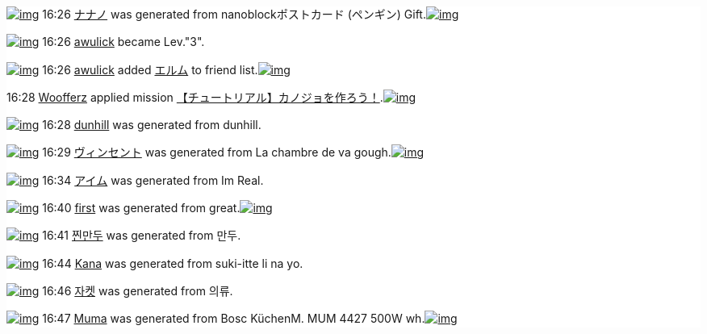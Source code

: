 [![img](http://www.deviantsart.com/1dm5h77.png)](http://www.barcodekanojo.com/kanojo/3107176/%E3%83%8A%E3%83%8A%E3%83%8E) 16:26 [ナナノ](http://www.barcodekanojo.com/kanojo/3107176/%E3%83%8A%E3%83%8A%E3%83%8E) was generated from nanoblockポストカード (ペンギン) Gift.[![img](http://www.deviantsart.com/qqvkvs.jpeg)](http://www.barcodekanojo.com/product_images/barcode/5864299/1409297160/50x50xnanoblock,PE3,P83,P9D,PE3,P82,PB9,PE3,P83,P88,PE3,P82,PAB,PE3,P83,PBC,PE3,P83,P89,P20,P28,PE3,P83,P9A,PE3,P83,PB3,PE3,P82,PAE,PE3,P83,PB3,P29,P20Gift.jpg,qw=88,ah=88.pagespeed.ic.FN3iIqovz-.jpg)

[![img](http://www.deviantsart.com/19o5kur.jpeg)](http://www.barcodekanojo.com/user/481654/awulick) 16:26 [awulick](http://www.barcodekanojo.com/user/481654/awulick) became Lev."3".

[![img](http://www.deviantsart.com/19o5kur.jpeg)](http://www.barcodekanojo.com/user/481654/awulick) 16:26 [awulick](http://www.barcodekanojo.com/user/481654/awulick) added [エルム](http://www.barcodekanojo.com/kanojo/21908/%E3%82%A8%E3%83%AB%E3%83%A0) to friend list.[![img](http://www.deviantsart.com/8k8cl4.png)](http://www.barcodekanojo.com/kanojo/21908/%E3%82%A8%E3%83%AB%E3%83%A0)

16:28 [Woofferz](http://www.barcodekanojo.com/user/483909/Woofferz) applied mission [【チュートリアル】カノジョを作ろう！](http://www.barcodekanojo.com/kanojo/3105773/Sarah).[![img](http://www.deviantsart.com/1rj2h19.png)](http://www.barcodekanojo.com/kanojo/3105773/Sarah)

[![img](http://www.deviantsart.com/omtjl2.png)](http://www.barcodekanojo.com/kanojo/3107177/dunhill) 16:28 [dunhill](http://www.barcodekanojo.com/kanojo/3107177/dunhill) was generated from dunhill.

[![img](http://www.deviantsart.com/2kba55k.png)](http://www.barcodekanojo.com/kanojo/3107178/%E3%83%B4%E3%82%A3%E3%83%B3%E3%82%BB%E3%83%B3%E3%83%88) 16:29 [ヴィンセント](http://www.barcodekanojo.com/kanojo/3107178/%E3%83%B4%E3%82%A3%E3%83%B3%E3%82%BB%E3%83%B3%E3%83%88) was generated from La chambre de va gough.[![img](http://www.deviantsart.com/3bjoaqp.jpeg)](http://www.barcodekanojo.com/product_images/barcode/5864302/1409297290/50x50xLa,P20chambre,P20de,P20va,P20gough.jpg,qw=88,ah=88.pagespeed.ic.XXINzuVd8z.jpg)

[![img](http://www.deviantsart.com/2inkklh.png)](http://www.barcodekanojo.com/kanojo/3107179/%E3%82%A2%E3%82%A4%E3%83%A0) 16:34 [アイム](http://www.barcodekanojo.com/kanojo/3107179/%E3%82%A2%E3%82%A4%E3%83%A0) was generated from Im Real.

[![img](http://www.deviantsart.com/1lmetm.png)](http://www.barcodekanojo.com/kanojo/3107180/first) 16:40 [first](http://www.barcodekanojo.com/kanojo/3107180/first) was generated from great.[![img](http://www.deviantsart.com/2555u45.jpeg)](http://www.barcodekanojo.com/product_images/barcode/5864304/1409297994/50x50xgreat.jpg,qw=88,ah=88.pagespeed.ic.jsO3apL0Fh.jpg)

[![img](http://www.deviantsart.com/1srsbg9.png)](http://www.barcodekanojo.com/kanojo/3107181/%EC%B0%90%EB%A7%8C%EB%91%90) 16:41 [찐만두](http://www.barcodekanojo.com/kanojo/3107181/%EC%B0%90%EB%A7%8C%EB%91%90) was generated from 만두.

[![img](http://www.deviantsart.com/13lmame.png)](http://www.barcodekanojo.com/kanojo/3107182/Kana) 16:44 [Kana](http://www.barcodekanojo.com/kanojo/3107182/Kana) was generated from suki-itte li na yo.

[![img](http://www.deviantsart.com/2ed50mf.png)](http://www.barcodekanojo.com/kanojo/3107183/%EC%9E%90%EC%BC%93) 16:46 [자켓](http://www.barcodekanojo.com/kanojo/3107183/%EC%9E%90%EC%BC%93) was generated from 의류.

[![img](http://www.deviantsart.com/3sd81sg.png)](http://www.barcodekanojo.com/kanojo/3107184/Muma) 16:47 [Muma](http://www.barcodekanojo.com/kanojo/3107184/Muma) was generated from Bosc KüchenM. MUM 4427 500W wh.[![img](http://www.deviantsart.com/km625u.jpeg)](http://www.barcodekanojo.com/product_images/barcode/5864308/1409298367/50x50xBosc,P20K,PC3,PBCchenM.,P20MUM,P204427,P20500W,P20wh.jpg,qw=88,ah=88.pagespeed.ic.CkoeU9Jq34.jpg)
